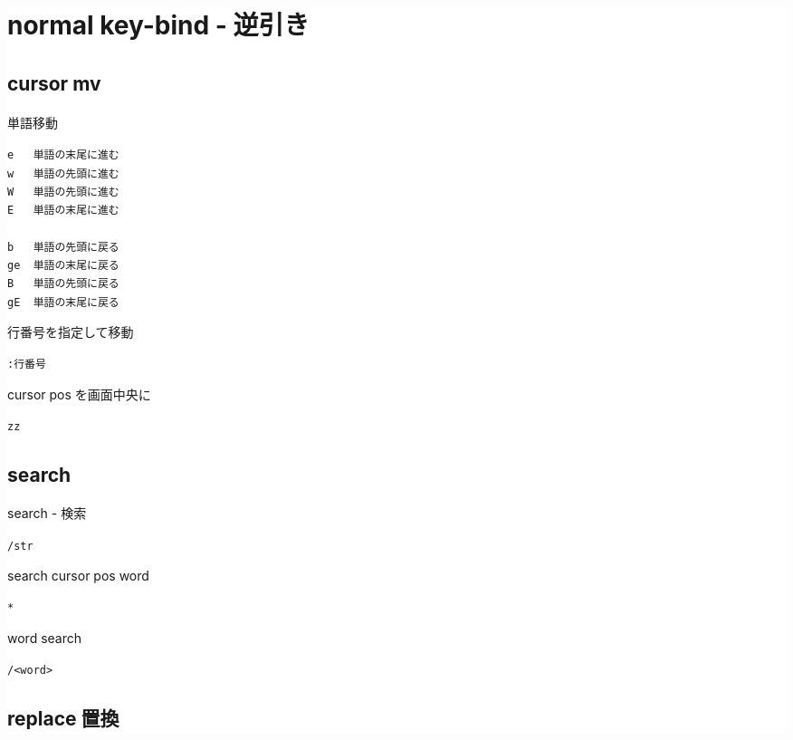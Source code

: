 
# normal key-bind  -  逆引き

## cursor mv

単語移動

```
e   単語の末尾に進む
w   単語の先頭に進む
W   単語の先頭に進む
E   単語の末尾に進む

b   単語の先頭に戻る
ge  単語の末尾に戻る
B   単語の先頭に戻る
gE  単語の末尾に戻る
```


行番号を指定して移動

```
:行番号
```


cursor pos を画面中央に

```
zz
```


## search


search - 検索

```
/str
```

search cursor pos word

```
*
```

word search

```
/<word>
```


## replace 置換
